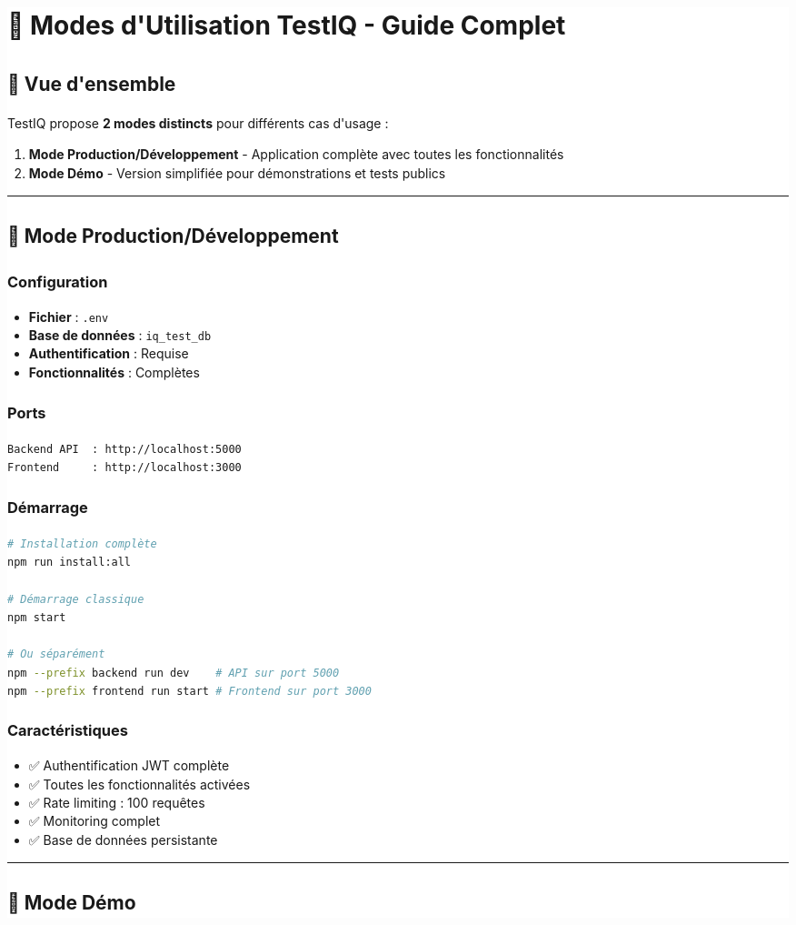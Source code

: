 # 🚀 Modes d'Utilisation TestIQ - Guide Complet

## 📖 Vue d'ensemble

TestIQ propose **2 modes distincts** pour différents cas d'usage :

1. **Mode Production/Développement** - Application complète avec toutes les fonctionnalités
2. **Mode Démo** - Version simplifiée pour démonstrations et tests publics

---

## 🔧 Mode Production/Développement

### Configuration
- **Fichier** : `.env`
- **Base de données** : `iq_test_db`
- **Authentification** : Requise
- **Fonctionnalités** : Complètes

### Ports
```
Backend API  : http://localhost:5000
Frontend     : http://localhost:3000
```

### Démarrage
```bash
# Installation complète
npm run install:all

# Démarrage classique
npm start

# Ou séparément
npm --prefix backend run dev    # API sur port 5000
npm --prefix frontend run start # Frontend sur port 3000
```

### Caractéristiques
- ✅ Authentification JWT complète
- ✅ Toutes les fonctionnalités activées
- ✅ Rate limiting : 100 requêtes
- ✅ Monitoring complet
- ✅ Base de données persistante

---

## 🎯 Mode Démo
